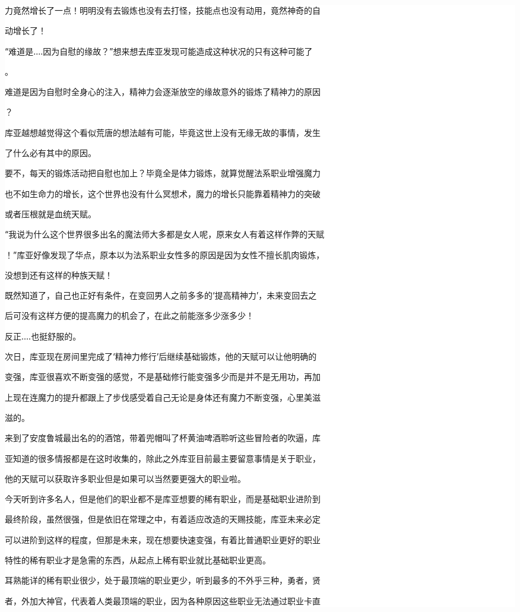 力竟然增长了一点！明明没有去锻炼也没有去打怪，技能点也没有动用，竟然神奇的自

动增长了！



“难道是....因为自慰的缘故？”想来想去库亚发现可能造成这种状况的只有这种可能了

。



难道是因为自慰时全身心的注入，精神力会逐渐放空的缘故意外的锻炼了精神力的原因

？

库亚越想越觉得这个看似荒唐的想法越有可能，毕竟这世上没有无缘无故的事情，发生

了什么必有其中的原因。

要不，每天的锻炼活动把自慰也加上？毕竟全是体力锻炼，就算觉醒法系职业增强魔力

也不如生命力的增长，这个世界也没有什么冥想术，魔力的增长只能靠着精神力的突破

或者压根就是血统天赋。

“我说为什么这个世界很多出名的魔法师大多都是女人呢，原来女人有着这样作弊的天赋

！”库亚好像发现了华点，原本以为法系职业女性多的原因是因为女性不擅长肌肉锻炼，

没想到还有这样的种族天赋！

既然知道了，自己也正好有条件，在变回男人之前多多的‘提高精神力’，未来变回去之

后可没有这样方便的提高魔力的机会了，在此之前能涨多少涨多少！

反正....也挺舒服的。



次日，库亚现在房间里完成了‘精神力修行’后继续基础锻炼，他的天赋可以让他明确的

变强，库亚很喜欢不断变强的感觉，不是基础修行能变强多少而是并不是无用功，再加

上现在连魔力的提升都跟上了步伐感受着自己无论是身体还有魔力不断变强，心里美滋

滋的。



来到了安度鲁城最出名的的酒馆，带着兜帽叫了杯黄油啤酒聆听这些冒险者的吹逼，库

亚知道的很多情报都是在这时收集的，除此之外库亚目前最主要留意事情是关于职业，

他的天赋可以获取许多职业但是如果可以当然要更强大的职业啦。

今天听到许多名人，但是他们的职业都不是库亚想要的稀有职业，而是基础职业进阶到

最终阶段，虽然很强，但是依旧在常理之中，有着适应改造的天赐技能，库亚未来必定

可以进阶到这样的程度，但那是未来，现在想要快速变强，有着比普通职业更好的职业

特性的稀有职业才是急需的东西，从起点上稀有职业就比基础职业更高。



耳熟能详的稀有职业很少，处于最顶端的职业更少，听到最多的不外乎三种，勇者，贤

者，外加大神官，代表着人类最顶端的职业，因为各种原因这些职业无法通过职业卡直
